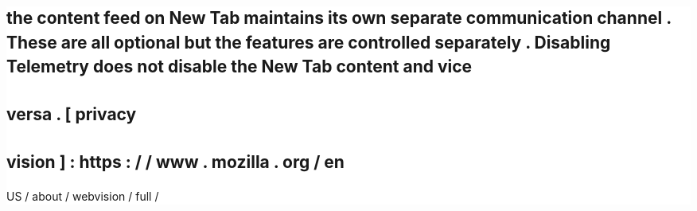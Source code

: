 the
content
feed
on
New
Tab
maintains
its
own
separate
communication
channel
.
These
are
all
optional
but
the
features
are
controlled
separately
.
Disabling
Telemetry
does
not
disable
the
New
Tab
content
and
vice
-
versa
.
[
privacy
-
vision
]
:
https
:
/
/
www
.
mozilla
.
org
/
en
-
US
/
about
/
webvision
/
full
/